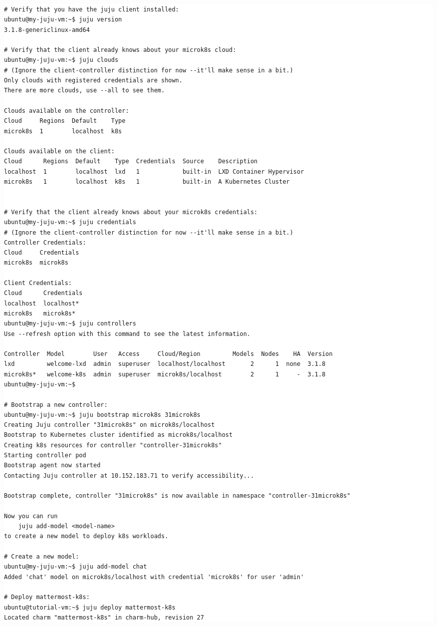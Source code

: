 
```text
# Verify that you have the juju client installed:
ubuntu@my-juju-vm:~$ juju version
3.1.8-genericlinux-amd64

# Verify that the client already knows about your microk8s cloud:
ubuntu@my-juju-vm:~$ juju clouds
# (Ignore the client-controller distinction for now --it'll make sense in a bit.)
Only clouds with registered credentials are shown.
There are more clouds, use --all to see them.

Clouds available on the controller:
Cloud     Regions  Default    Type
microk8s  1        localhost  k8s

Clouds available on the client:
Cloud      Regions  Default    Type  Credentials  Source    Description
localhost  1        localhost  lxd   1            built-in  LXD Container Hypervisor
microk8s   1        localhost  k8s   1            built-in  A Kubernetes Cluster


# Verify that the client already knows about your microk8s credentials:
ubuntu@my-juju-vm:~$ juju credentials
# (Ignore the client-controller distinction for now --it'll make sense in a bit.)
Controller Credentials:
Cloud     Credentials
microk8s  microk8s

Client Credentials:
Cloud      Credentials
localhost  localhost*
microk8s   microk8s*
ubuntu@my-juju-vm:~$ juju controllers
Use --refresh option with this command to see the latest information.

Controller  Model        User   Access     Cloud/Region         Models  Nodes    HA  Version
lxd         welcome-lxd  admin  superuser  localhost/localhost       2      1  none  3.1.8
microk8s*   welcome-k8s  admin  superuser  microk8s/localhost        2      1     -  3.1.8
ubuntu@my-juju-vm:~$

# Bootstrap a new controller:
ubuntu@my-juju-vm:~$ juju bootstrap microk8s 31microk8s
Creating Juju controller "31microk8s" on microk8s/localhost
Bootstrap to Kubernetes cluster identified as microk8s/localhost
Creating k8s resources for controller "controller-31microk8s"
Starting controller pod
Bootstrap agent now started
Contacting Juju controller at 10.152.183.71 to verify accessibility...

Bootstrap complete, controller "31microk8s" is now available in namespace "controller-31microk8s"

Now you can run
	juju add-model <model-name>
to create a new model to deploy k8s workloads.

# Create a new model:
ubuntu@my-juju-vm:~$ juju add-model chat
Added 'chat' model on microk8s/localhost with credential 'microk8s' for user 'admin'

# Deploy mattermost-k8s:
ubuntu@tutorial-vm:~$ juju deploy mattermost-k8s
Located charm "mattermost-k8s" in charm-hub, revision 27
```